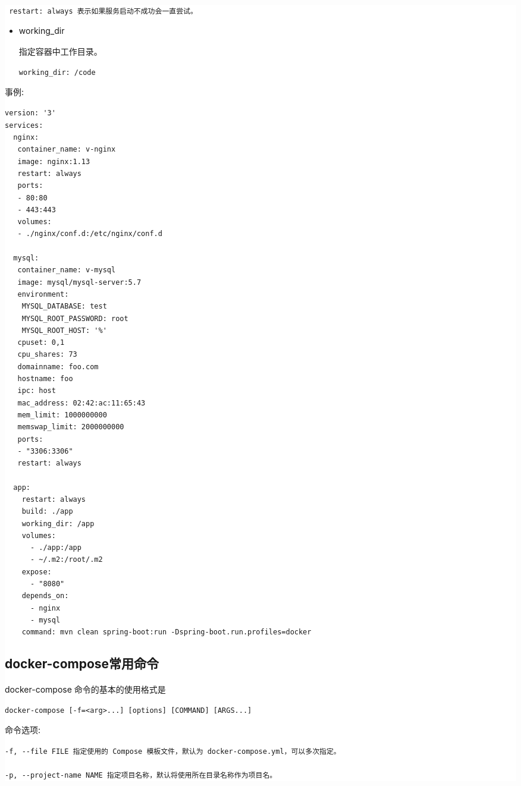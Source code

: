      restart: always 表示如果服务启动不成功会一直尝试。   
 - working_dir   
     
     指定容器中工作目录。
     ```
     working_dir: /code
     ```
事例:
```
version: '3'
services:
  nginx:
   container_name: v-nginx
   image: nginx:1.13
   restart: always
   ports:
   - 80:80
   - 443:443
   volumes:
   - ./nginx/conf.d:/etc/nginx/conf.d
    
  mysql:
   container_name: v-mysql
   image: mysql/mysql-server:5.7
   environment:
    MYSQL_DATABASE: test
    MYSQL_ROOT_PASSWORD: root
    MYSQL_ROOT_HOST: '%'
   cpuset: 0,1
   cpu_shares: 73
   domainname: foo.com
   hostname: foo
   ipc: host
   mac_address: 02:42:ac:11:65:43
   mem_limit: 1000000000
   memswap_limit: 2000000000
   ports:
   - "3306:3306"
   restart: always
    
  app:
    restart: always
    build: ./app
    working_dir: /app
    volumes:
      - ./app:/app
      - ~/.m2:/root/.m2
    expose:
      - "8080"
    depends_on:
      - nginx
      - mysql
    command: mvn clean spring-boot:run -Dspring-boot.run.profiles=docker
```
## docker-compose常用命令
docker-compose 命令的基本的使用格式是
```
docker-compose [-f=<arg>...] [options] [COMMAND] [ARGS...]
```
命令选项:
```
-f, --file FILE 指定使用的 Compose 模板文件，默认为 docker-compose.yml，可以多次指定。

-p, --project-name NAME 指定项目名称，默认将使用所在目录名称作为项目名。
```